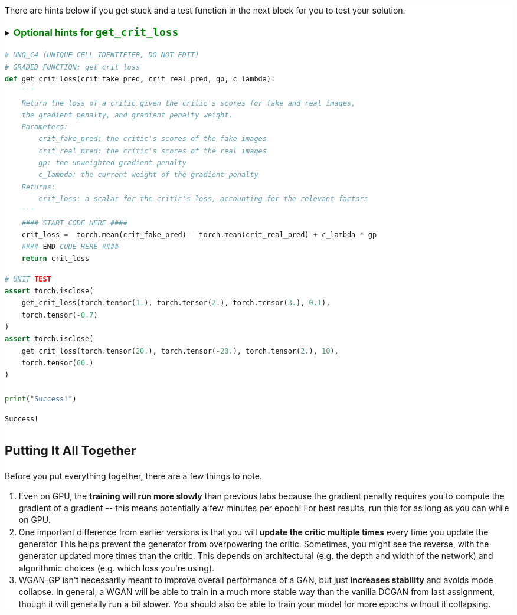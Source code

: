 There are hints below if you get stuck and a test function in the next block for you to test your solution.

<details><summary><font size="3" color="green"><b>Optional hints for <code><font size="4">get_crit_loss</font></code></b></font></summary></details>



```python
# UNQ_C4 (UNIQUE CELL IDENTIFIER, DO NOT EDIT)
# GRADED FUNCTION: get_crit_loss
def get_crit_loss(crit_fake_pred, crit_real_pred, gp, c_lambda):
    '''
    Return the loss of a critic given the critic's scores for fake and real images,
    the gradient penalty, and gradient penalty weight.
    Parameters:
        crit_fake_pred: the critic's scores of the fake images
        crit_real_pred: the critic's scores of the real images
        gp: the unweighted gradient penalty
        c_lambda: the current weight of the gradient penalty 
    Returns:
        crit_loss: a scalar for the critic's loss, accounting for the relevant factors
    '''
    #### START CODE HERE ####
    crit_loss =  torch.mean(crit_fake_pred) - torch.mean(crit_real_pred) + c_lambda * gp
    #### END CODE HERE ####
    return crit_loss
```


```python
# UNIT TEST
assert torch.isclose(
    get_crit_loss(torch.tensor(1.), torch.tensor(2.), torch.tensor(3.), 0.1),
    torch.tensor(-0.7)
)
assert torch.isclose(
    get_crit_loss(torch.tensor(20.), torch.tensor(-20.), torch.tensor(2.), 10),
    torch.tensor(60.)
)

print("Success!")
```

    Success!


## Putting It All Together
Before you put everything together, there are a few things to note.
1.   Even on GPU, the **training will run more slowly** than previous labs because the gradient penalty requires you to compute the gradient of a gradient -- this means potentially a few minutes per epoch! For best results, run this for as long as you can while on GPU.
2.   One important difference from earlier versions is that you will **update the critic multiple times** every time you update the generator This helps prevent the generator from overpowering the critic. Sometimes, you might see the reverse, with the generator updated more times than the critic. This depends on architectural (e.g. the depth and width of the network) and algorithmic choices (e.g. which loss you're using). 
3.   WGAN-GP isn't necessarily meant to improve overall performance of a GAN, but just **increases stability** and avoids mode collapse. In general, a WGAN will be able to train in a much more stable way than the vanilla DCGAN from last assignment, though it will generally run a bit slower. You should also be able to train your model for more epochs without it collapsing.
